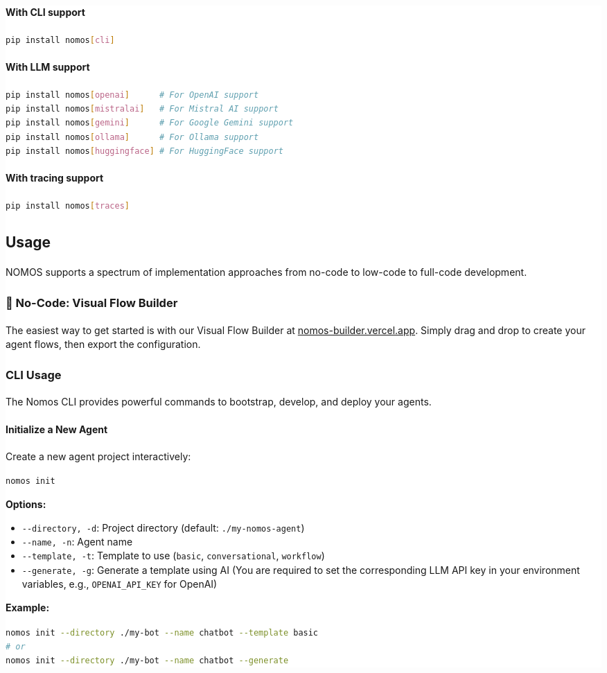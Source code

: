 #### With CLI support

```bash
pip install nomos[cli]
```

#### With LLM support

```bash
pip install nomos[openai]      # For OpenAI support
pip install nomos[mistralai]   # For Mistral AI support
pip install nomos[gemini]      # For Google Gemini support
pip install nomos[ollama]      # For Ollama support
pip install nomos[huggingface] # For HuggingFace support
```

#### With tracing support

```bash
pip install nomos[traces]
```

## Usage

NOMOS supports a spectrum of implementation approaches from no-code to low-code to full-code development.

### 🎨 No-Code: Visual Flow Builder

The easiest way to get started is with our Visual Flow Builder at [nomos-builder.vercel.app](https://nomos-builder.vercel.app). Simply drag and drop to create your agent flows, then export the configuration.

### CLI Usage

The Nomos CLI provides powerful commands to bootstrap, develop, and deploy your agents.

#### Initialize a New Agent

Create a new agent project interactively:

```bash
nomos init
```

**Options:**
- `--directory, -d`: Project directory (default: `./my-nomos-agent`)
- `--name, -n`: Agent name
- `--template, -t`: Template to use (`basic`, `conversational`, `workflow`)
- `--generate, -g`: Generate a template using AI (You are required to set the corresponding LLM API key in your environment variables, e.g., `OPENAI_API_KEY` for OpenAI)

**Example:**
```bash
nomos init --directory ./my-bot --name chatbot --template basic
# or
nomos init --directory ./my-bot --name chatbot --generate
```
